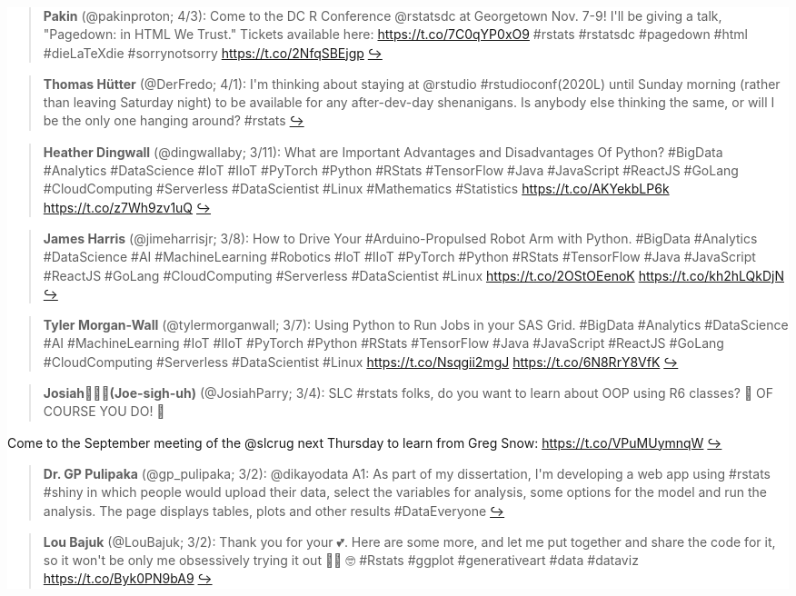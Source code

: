 


> **Pakin** (@pakinproton; 4/3): Come to the DC R Conference @rstatsdc at Georgetown Nov. 7-9! I'll be giving a talk, "Pagedown: in HTML We Trust." Tickets available here: https://t.co/7C0qYP0xO9  #rstats #rstatsdc #pagedown #html #dieLaTeXdie #sorrynotsorry https://t.co/2NfqSBEjgp  [&#8618;](https://twitter.com/dataandme/status/1174761309088493573)




> **Thomas Hütter** (@DerFredo; 4/1): I'm thinking about staying at @rstudio #rstudioconf(2020L) until Sunday morning (rather than leaving Saturday night) to be available for any after-dev-day shenanigans. Is anybody else thinking the same, or will I be the only one hanging around? #rstats  [&#8618;](https://twitter.com/dataandme/status/1174782209603133442)




> **Heather Dingwall** (@dingwallaby; 3/11): What are Important Advantages and Disadvantages Of Python? #BigData #Analytics #DataScience #IoT #IIoT #PyTorch #Python #RStats #TensorFlow #Java #JavaScript #ReactJS #GoLang #CloudComputing #Serverless #DataScientist #Linux #Mathematics #Statistics 
https://t.co/AKYekbLP6k https://t.co/z7Wh9zv1uQ  [&#8618;](https://twitter.com/dataandme/status/1174844767328460806)




> **James Harris** (@jimeharrisjr; 3/8): How to Drive Your #Arduino-Propulsed Robot Arm with Python. #BigData #Analytics #DataScience #AI #MachineLearning #Robotics #IoT #IIoT #PyTorch #Python #RStats #TensorFlow #Java #JavaScript #ReactJS #GoLang #CloudComputing #Serverless #DataScientist #Linux
https://t.co/2OStOEenoK https://t.co/kh2hLQkDjN  [&#8618;](https://twitter.com/dataandme/status/1174843132732682240)




> **Tyler Morgan-Wall** (@tylermorganwall; 3/7): Using Python to Run Jobs in your SAS Grid. #BigData #Analytics #DataScience #AI #MachineLearning #IoT #IIoT #PyTorch #Python #RStats #TensorFlow #Java #JavaScript #ReactJS #GoLang #CloudComputing #Serverless #DataScientist #Linux 
https://t.co/Nsqgii2mgJ https://t.co/6N8RrY8VfK  [&#8618;](https://twitter.com/dataandme/status/1174846201092542466)




> **Josiah🤷🏻‍♂️(Joe-sigh-uh)** (@JosiahParry; 3/4): SLC #rstats folks, do you want to learn about OOP using R6 classes? 🤨 OF COURSE YOU DO! 🥳
>
Come to the September meeting of the @slcrug next Thursday to learn from Greg Snow:
https://t.co/VPuMUymnqW  [&#8618;](https://twitter.com/dataandme/status/1174808402658091009)




> **Dr. GP Pulipaka** (@gp_pulipaka; 3/2): @dikayodata A1: As part of my dissertation, I'm developing a web app using #rstats #shiny in which people would upload their data, select the variables for analysis, some options for the model and run the analysis. The page displays tables, plots and other results #DataEveryone  [&#8618;](https://twitter.com/dataandme/status/1174825790963367937)




> **Lou Bajuk** (@LouBajuk; 3/2): Thank you for your 💕. Here are some more, and let me put together and share the code for it, so it won't be only me obsessively trying it out 👩‍💻 🤓
#Rstats #ggplot #generativeart #data #dataviz https://t.co/Byk0PN9bA9  [&#8618;](https://twitter.com/dataandme/status/1174806997121851393)
